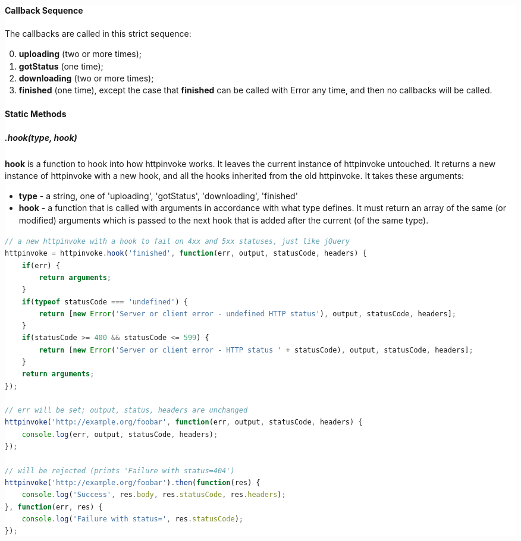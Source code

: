#### Callback Sequence

The callbacks are called in this strict sequence:

0. **uploading** (two or more times);
0. **gotStatus** (one time);
0. **downloading** (two or more times);
0. **finished** (one time), except the case that **finished** can be called with Error any time, and then no callbacks will be called.

#### Static Methods

##### .hook(type, hook)

**hook** is a function to hook into how httpinvoke works.
It leaves the current instance of httpinvoke untouched.
It returns a new instance of httpinvoke with a new hook, and all the hooks inherited from the old httpinvoke.
It takes these arguments:

* **type** - a string, one of 'uploading', 'gotStatus', 'downloading', 'finished'
* **hook** - a function that is called with arguments in accordance with what type defines. It must return an array of the same (or modified) arguments which is passed to the next hook that is added after the current (of the same type).

```javascript
// a new httpinvoke with a hook to fail on 4xx and 5xx statuses, just like jQuery
httpinvoke = httpinvoke.hook('finished', function(err, output, statusCode, headers) {
    if(err) {
        return arguments;
    }
    if(typeof statusCode === 'undefined') {
        return [new Error('Server or client error - undefined HTTP status'), output, statusCode, headers];
    }
    if(statusCode >= 400 && statusCode <= 599) {
        return [new Error('Server or client error - HTTP status ' + statusCode), output, statusCode, headers];
    }
    return arguments;
});

// err will be set; output, status, headers are unchanged
httpinvoke('http://example.org/foobar', function(err, output, statusCode, headers) {
    console.log(err, output, statusCode, headers);
});

// will be rejected (prints 'Failure with status=404')
httpinvoke('http://example.org/foobar').then(function(res) {
    console.log('Success', res.body, res.statusCode, res.headers);
}, function(err, res) {
    console.log('Failure with status=', res.statusCode);
});
```
